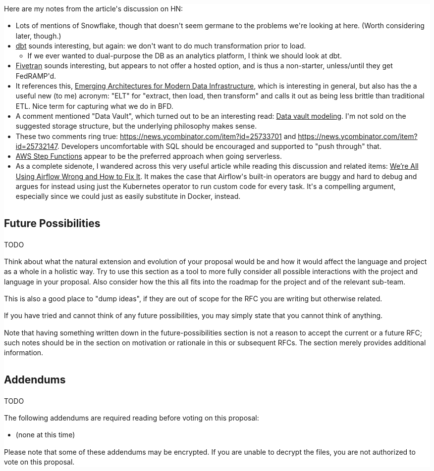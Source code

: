 Here are my notes from the article's discussion on HN:

* Lots of mentions of Snowflake, though that doesn't seem germane to the problems we're looking at here.
  (Worth considering later, though.)
* [dbt](https://www.getdbt.com/) sounds interesting, but again: we don't want to do much transformation prior to load.
    * If we ever wanted to dual-purpose the DB as an analytics platform, I think we should look at dbt.
* [Fivetran](https://fivetran.com/) sounds interesting, but appears to not offer a hosted option,
    and is thus a non-starter, unless/until they get FedRAMP'd.
* It references this,
    [Emerging Architectures for Modern Data Infrastructure](https://a16z.com/2020/10/15/the-emerging-architectures-for-modern-data-infrastructure/),
    which is interesting in general, but also has the a useful new (to me) acronym:
    "ELT" for "extract, then load, then transform" and calls it out as being less brittle than traditional ETL.
  Nice term for capturing what we do in BFD.
* A comment mentioned "Data Vault", which turned out to be an interesting read:
    [Data vault modeling](https://en.wikipedia.org/wiki/Data_vault_modeling).
  I'm not sold on the suggested storage structure, but the underlying philosophy makes sense.
* These two comments ring true: <https://news.ycombinator.com/item?id=25733701>
    and <https://news.ycombinator.com/item?id=25732147>.
  Developers uncomfortable with SQL should be encouraged and supported to "push through" that.
* [AWS Step Functions](https://aws.amazon.com/step-functions/) appear to be the preferred approach
    when going serverless.
* As a complete sidenote, I wandered across this very useful article while reading this discussion and related items:
    [We’re All Using Airflow Wrong and How to Fix It](https://medium.com/bluecore-engineering/were-all-using-airflow-wrong-and-how-to-fix-it-a56f14cb0753).
  It makes the case that Airflow's built-in operators are buggy and hard to debug
    and argues for instead using just the Kubernetes operator to run custom code for every task.
  It's a compelling argument, especially since we could just as easily substitute in Docker, instead.


## Future Possibilities
[Future Possibilities]: #future-possibilities

TODO

Think about what the natural extension and evolution of your proposal would be and how it would affect the language and project as a whole in a holistic way.
Try to use this section as a tool to more fully consider all possible interactions with the project and language in your proposal.
Also consider how the this all fits into the roadmap for the project and of the relevant sub-team.

This is also a good place to "dump ideas", if they are out of scope for the RFC you are writing but otherwise related.

If you have tried and cannot think of any future possibilities, you may simply state that you cannot think of anything.

Note that having something written down in the future-possibilities section is not a reason to accept the current or a future RFC;
  such notes should be in the section on motivation or rationale in this or subsequent RFCs.
The section merely provides additional information.


## Addendums
[Addendums]: #addendums

TODO

The following addendums are required reading before voting on this proposal:

* (none at this time)

Please note that some of these addendums may be encrypted. If you are unable to decrypt the files, you are not authorized to vote on this proposal.

[RFC Proposal]: #rfc-proposal
[Status]: #status
[Table of Contents]: #table-of-contents
[Motivation]: #motivation
[Proposed Solution]: #proposed-solution
[Proposed Solution: Detailed Design]: #proposed-solution-detailed-design
[Proposed Solution: Unresolved Questions]: #proposed-solution-unresolved-questions
[Proposed Solution: Drawbacks]: #proposed-solution-drawbacks
[Proposed Solution: Notable Alternatives]: #proposed-solution-notable-alternatives
[Prior Art]: #prior-art